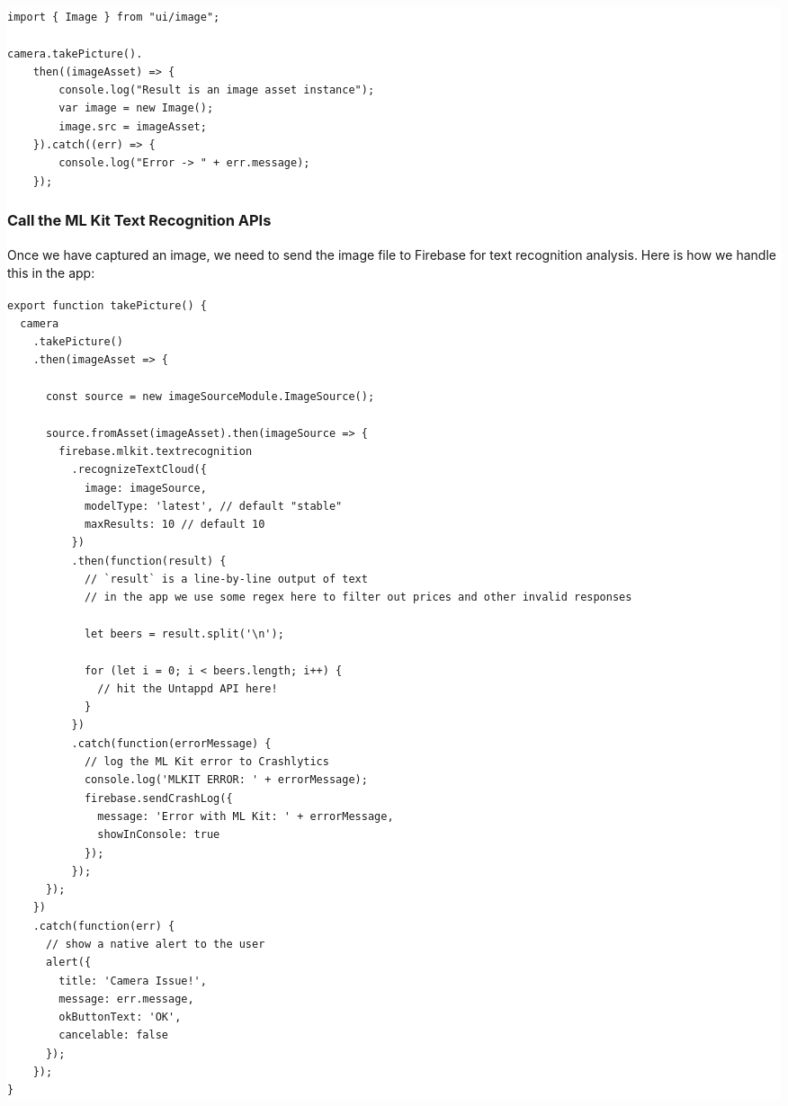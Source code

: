 	import { Image } from "ui/image";
	
	camera.takePicture().
	    then((imageAsset) => {
	        console.log("Result is an image asset instance");
	        var image = new Image();
	        image.src = imageAsset;
	    }).catch((err) => {
	        console.log("Error -> " + err.message);
	    });

### Call the ML Kit Text Recognition APIs

Once we have captured an image, we need to send the image file to Firebase for text recognition analysis. Here is how we handle this in the app:

	export function takePicture() {
	  camera
	    .takePicture()
	    .then(imageAsset => {
	    
	      const source = new imageSourceModule.ImageSource();
	      
	      source.fromAsset(imageAsset).then(imageSource => {
	        firebase.mlkit.textrecognition
	          .recognizeTextCloud({
	            image: imageSource,
	            modelType: 'latest', // default "stable"
	            maxResults: 10 // default 10
	          })
	          .then(function(result) {
	            // `result` is a line-by-line output of text
	            // in the app we use some regex here to filter out prices and other invalid responses
	
	            let beers = result.split('\n');
	
	            for (let i = 0; i < beers.length; i++) {
	              // hit the Untappd API here!
	            }
	          })
	          .catch(function(errorMessage) {
	            // log the ML Kit error to Crashlytics
	            console.log('MLKIT ERROR: ' + errorMessage);
	            firebase.sendCrashLog({
	              message: 'Error with ML Kit: ' + errorMessage,
	              showInConsole: true
	            });
	          });
	      });
	    })
	    .catch(function(err) {
	      // show a native alert to the user
	      alert({
	        title: 'Camera Issue!',
	        message: err.message,
	        okButtonText: 'OK',
	        cancelable: false
	      });
	    });
	}
